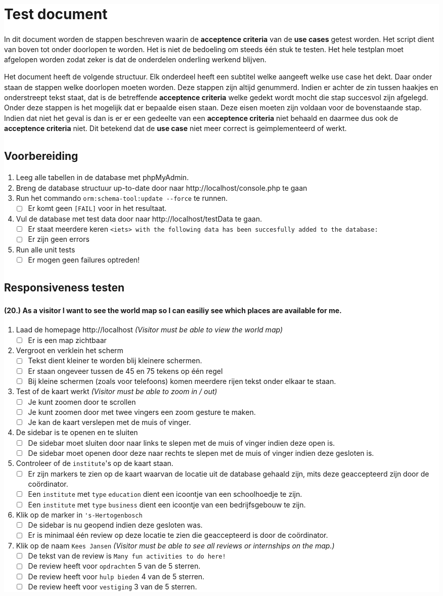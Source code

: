 # Test document

In dit document worden de stappen beschreven waarin de __acceptence criteria__ van de __use cases__ getest worden. Het script dient van boven tot onder doorlopen te worden. Het is niet de bedoeling om steeds één stuk te testen. Het hele testplan moet afgelopen worden zodat zeker is dat de onderdelen onderling werkend blijven.

Het document heeft de volgende structuur.
Elk onderdeel heeft een subtitel welke aangeeft welke use case het dekt.
Daar onder staan de stappen welke doorlopen moeten worden. Deze stappen zijn altijd genummerd. Indien er achter de zin tussen haakjes en onderstreept tekst staat, dat is de betreffende __acceptence criteria__ welke gedekt wordt mocht die stap succesvol zijn afgelegd.
Onder deze stappen is het mogelijk dat er bepaalde eisen staan. Deze eisen moeten zijn voldaan voor de bovenstaande stap. Indien dat niet het geval is dan is er er een gedeelte van een __acceptence criteria__ niet behaald en daarmee dus ook de __acceptence criteria__ niet. Dit betekend dat de __use case__ niet meer correct is geimplementeerd of werkt.

## Voorbereiding

1. Leeg alle tabellen in de database met phpMyAdmin.
2. Breng de database structuur up-to-date door naar http://localhost/console.php te gaan
3. Run het commando `orm:schema-tool:update --force` te runnen.
    - [ ] Er komt geen `[FAIL]` voor in het resultaat.
4. Vul de database met test data door naar http://localhost/testData te gaan.
    - [ ] Er staat meerdere keren `<iets> with the following data has been succesfully added to the database:`
    - [ ] Er zijn geen errors
5. Run alle unit tests
    - [ ] Er mogen geen failures optreden!

## Responsiveness testen
#### (20.) As a visitor I want to see the world map so I can easiliy see which places are available for me.

1. Laad de homepage http://localhost _(Visitor must be able to view the world map)_
    - [ ] Er is een map zichtbaar
2. Vergroot en verklein het scherm
    - [ ] Tekst dient kleiner te worden blij kleinere schermen.
    - [ ] Er staan ongeveer tussen de 45 en 75 tekens op één regel
    - [ ] Bij kleine schermen (zoals voor telefoons) komen meerdere rijen tekst onder elkaar te staan.
3. Test of de kaart werkt _(Visitor must be able to zoom in / out)_
    - [ ] Je kunt zoomen door te scrollen
    - [ ] Je kunt zoomen door met twee vingers een zoom gesture te maken.
    - [ ] Je kan de kaart verslepen met de muis of vinger.
4. De sidebar is te openen en te sluiten
    - [ ] De sidebar moet sluiten door naar links te slepen met de muis of vinger indien deze open is.
    - [ ] De sidebar moet openen door deze naar rechts te slepen met de muis of vinger indien deze gesloten is.
5. Controleer of de `institute`'s op de kaart staan.
    - [ ] Er zijn markers te zien op de kaart waarvan de locatie uit de database gehaald zijn, mits deze geaccepteerd zijn door de coördinator.
    - [ ] Een `institute` met `type` `education` dient een icoontje van een schoolhoedje te zijn.
    - [ ] Een `institute` met `type` `business` dient een icoontje van een bedrijfsgebouw te zijn.
6. Klik op de marker in `'s-Hertogenbosch`
    - [ ] De sidebar is nu geopend indien deze gesloten was.
    - [ ] Er is minimaal één review op deze locatie te zien die geaccepteerd is door de coördinator.
7. Klik op de naam `Kees Jansen`  _(Visitor must be able to see all reviews or internships on the map.)_
    - [ ] De tekst van de review is `Many fun activities to do here!`
    - [ ] De review heeft voor `opdrachten` 5 van de 5 sterren.
    - [ ] De review heeft voor `hulp bieden` 4 van de 5 sterren.
    - [ ] De review heeft voor `vestiging` 3 van de 5 sterren.
